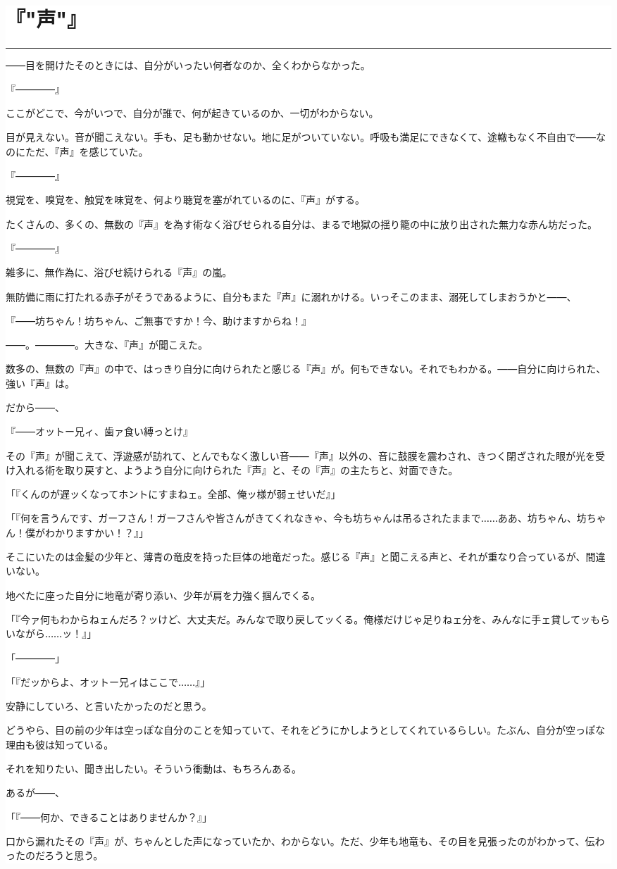 # 『&quot;声&quot;』

------

――目を開けたそのときには、自分がいったい何者なのか、全くわからなかった。

『――――』

ここがどこで、今がいつで、自分が誰で、何が起きているのか、一切がわからない。

目が見えない。音が聞こえない。手も、足も動かせない。地に足がついていない。呼吸も満足にできなくて、途轍もなく不自由で――なのにただ、『声』を感じていた。

『――――』

視覚を、嗅覚を、触覚を味覚を、何より聴覚を塞がれているのに、『声』がする。

たくさんの、多くの、無数の『声』を為す術なく浴びせられる自分は、まるで地獄の揺り籠の中に放り出された無力な赤ん坊だった。

『――――』

雑多に、無作為に、浴びせ続けられる『声』の嵐。

無防備に雨に打たれる赤子がそうであるように、自分もまた『声』に溺れかける。いっそこのまま、溺死してしまおうかと――、

『――坊ちゃん！坊ちゃん、ご無事ですか！今、助けますからね！』

――。――――。大きな、『声』が聞こえた。

数多の、無数の『声』の中で、はっきり自分に向けられたと感じる『声』が。何もできない。それでもわかる。――自分に向けられた、強い『声』は。

だから――、

『――オットー兄ィ、歯ァ食い縛っとけ』

その『声』が聞こえて、浮遊感が訪れて、とんでもなく激しい音――『声』以外の、音に鼓膜を震わされ、きつく閉ざされた眼が光を受け入れる術を取り戻すと、ようよう自分に向けられた『声』と、その『声』の主たちと、対面できた。

「『くんのが遅ッくなってホントにすまねェ。全部、俺ッ様が弱ェせいだ』」

「『何を言うんです、ガーフさん！ガーフさんや皆さんがきてくれなきゃ、今も坊ちゃんは吊るされたままで……ああ、坊ちゃん、坊ちゃん！僕がわかりますかい！？』」

そこにいたのは金髪の少年と、薄青の竜皮を持った巨体の地竜だった。感じる『声』と聞こえる声と、それが重なり合っているが、間違いない。

地べたに座った自分に地竜が寄り添い、少年が肩を力強く掴んでくる。

「『今ァ何もわからねェんだろ？ッけど、大丈夫だ。みんなで取り戻してッくる。俺様だけじゃ足りねェ分を、みんなに手ェ貸してッもらいながら……ッ！』」

「――――」

「『だッからよ、オットー兄ィはここで……』」

安静にしていろ、と言いたかったのだと思う。

どうやら、目の前の少年は空っぽな自分のことを知っていて、それをどうにかしようとしてくれているらしい。たぶん、自分が空っぽな理由も彼は知っている。

それを知りたい、聞き出したい。そういう衝動は、もちろんある。

あるが――、

「『――何か、できることはありませんか？』」

口から漏れたその『声』が、ちゃんとした声になっていたか、わからない。ただ、少年も地竜も、その目を見張ったのがわかって、伝わったのだろうと思う。

